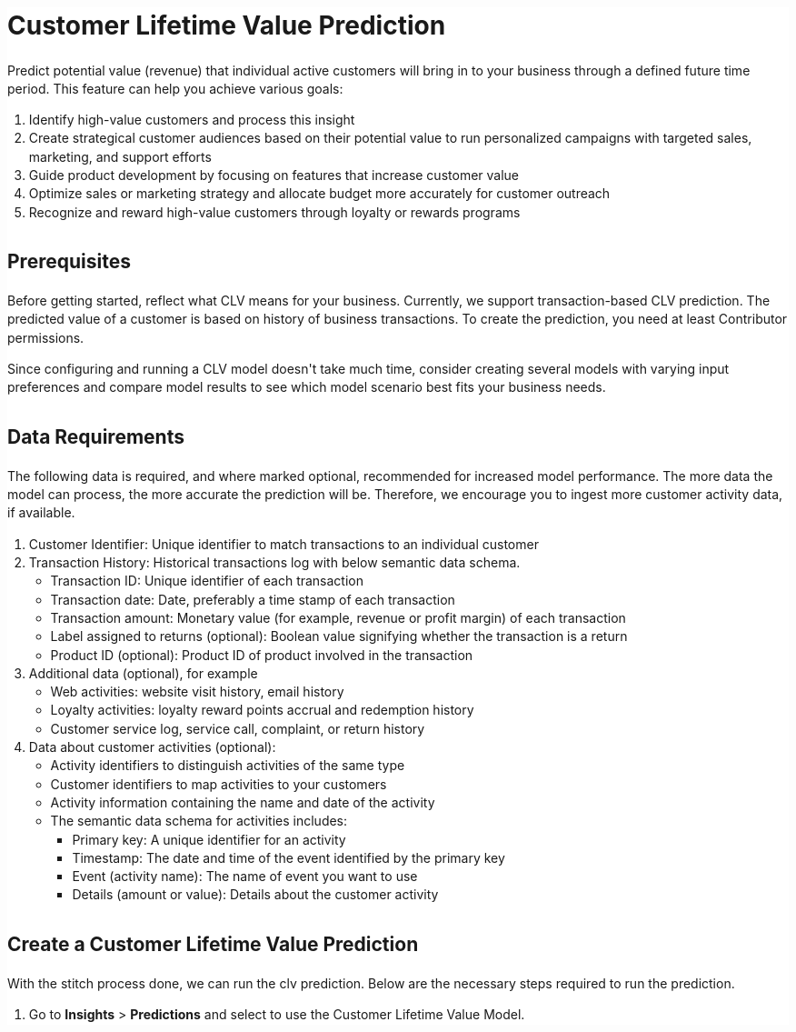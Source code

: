 # Customer Lifetime Value Prediction

Predict potential value (revenue) that individual active customers will bring in to your business through a defined future time period. This feature can help you achieve various goals:
1. Identify high-value customers and process this insight
2. Create strategical customer audiences based on their potential value to run personalized campaigns with targeted sales, marketing, and support efforts
3. Guide product development by focusing on features that increase customer value
4. Optimize sales or marketing strategy and allocate budget more accurately for customer outreach
5. Recognize and reward high-value customers through loyalty or rewards programs

## Prerequisites
Before getting started, reflect what CLV means for your business. Currently, we support transaction-based CLV prediction. The predicted value of a customer is based on history of business transactions. To create the prediction, you need at least Contributor permissions.

Since configuring and running a CLV model doesn't take much time, consider creating several models with varying input preferences and compare model results to see which model scenario best fits your business needs.

## Data Requirements
The following data is required, and where marked optional, recommended for increased model performance. The more data the model can process, the more accurate the prediction will be. Therefore, we encourage you to ingest more customer activity data, if available.
1. Customer Identifier: Unique identifier to match transactions to an individual customer
2. Transaction History: Historical transactions log with below semantic data schema.
    - Transaction ID: Unique identifier of each transaction
    - Transaction date: Date, preferably a time stamp of each transaction
    - Transaction amount: Monetary value (for example, revenue or profit margin) of each transaction
    - Label assigned to returns (optional): Boolean value signifying whether the transaction is a return
    - Product ID (optional): Product ID of product involved in the transaction
3. Additional data (optional), for example
    - Web activities: website visit history, email history
    - Loyalty activities: loyalty reward points accrual and redemption history
    - Customer service log, service call, complaint, or return history
4. Data about customer activities (optional):
    - Activity identifiers to distinguish activities of the same type
    - Customer identifiers to map activities to your customers
    - Activity information containing the name and date of the activity
    - The semantic data schema for activities includes:
        - Primary key: A unique identifier for an activity
        - Timestamp: The date and time of the event identified by the primary key
        - Event (activity name): The name of event you want to use
        - Details (amount or value): Details about the customer activity

## Create a Customer Lifetime Value Prediction
With the stitch process done, we can run the clv prediction.
Below are the necessary steps required to run the prediction.
1. Go to **Insights** > **Predictions** and select to use the Customer Lifetime Value Model.
